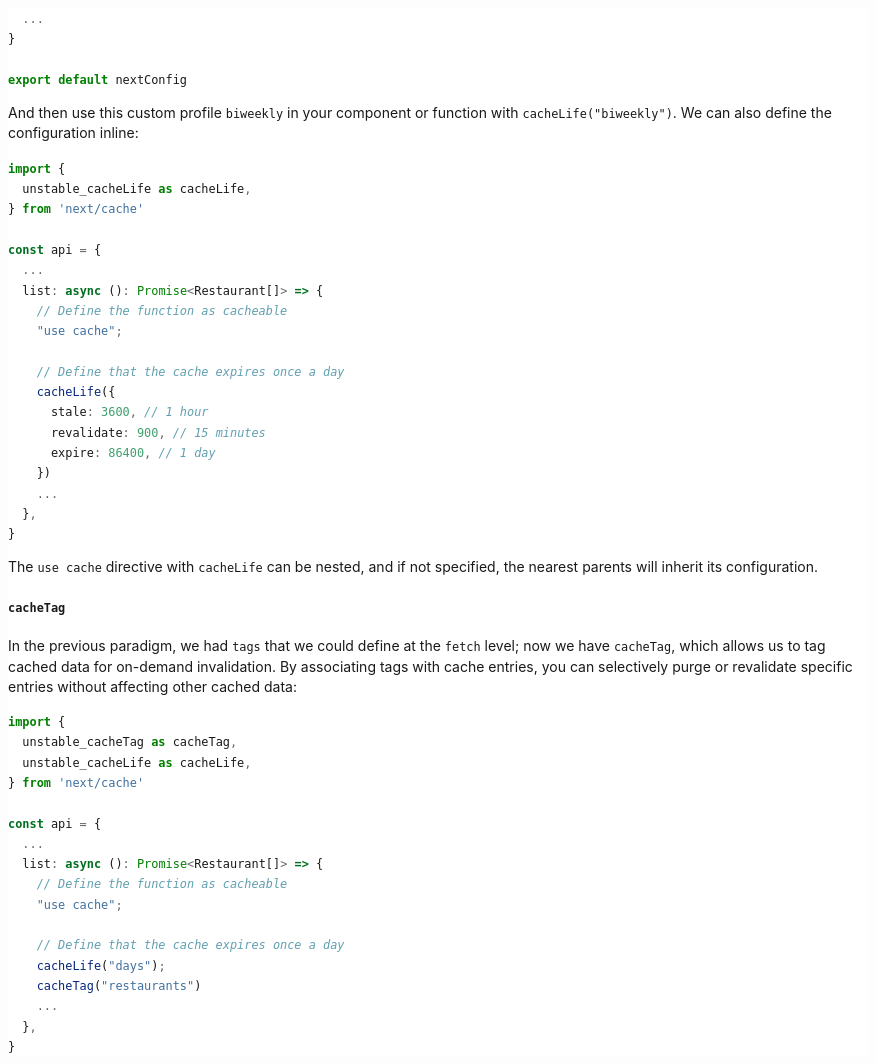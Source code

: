 ```ts
  ...
}
 
export default nextConfig
```

And then use this custom profile `biweekly` in your component or function with `cacheLife("biweekly")`. We can also define the configuration inline:

```ts
import {
  unstable_cacheLife as cacheLife,
} from 'next/cache'

const api = {
  ...
  list: async (): Promise<Restaurant[]> => {
    // Define the function as cacheable
    "use cache";

    // Define that the cache expires once a day
    cacheLife({
      stale: 3600, // 1 hour
      revalidate: 900, // 15 minutes
      expire: 86400, // 1 day
    })
    ...
  },
}
```

The `use cache` directive with `cacheLife` can be nested, and if not specified, the nearest parents will inherit its configuration.

#### `cacheTag`

In the previous paradigm, we had `tags` that we could define at the `fetch` level; now we have `cacheTag`, which allows us to tag cached data for on-demand invalidation. By associating tags with cache entries, you can selectively purge or revalidate specific entries without affecting other cached data:

```ts
import {
  unstable_cacheTag as cacheTag,
  unstable_cacheLife as cacheLife,
} from 'next/cache'

const api = {
  ...
  list: async (): Promise<Restaurant[]> => {
    // Define the function as cacheable
    "use cache";

    // Define that the cache expires once a day
    cacheLife("days");
    cacheTag("restaurants")
    ...
  },
}
```
